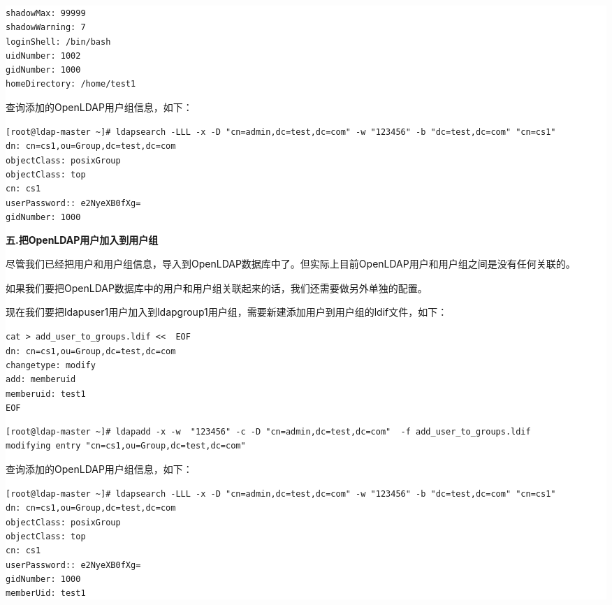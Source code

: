 ```shell
shadowMax: 99999
shadowWarning: 7
loginShell: /bin/bash
uidNumber: 1002
gidNumber: 1000
homeDirectory: /home/test1
```

查询添加的OpenLDAP用户组信息，如下：

```shell
[root@ldap-master ~]# ldapsearch -LLL -x -D "cn=admin,dc=test,dc=com" -w "123456" -b "dc=test,dc=com" "cn=cs1"
dn: cn=cs1,ou=Group,dc=test,dc=com
objectClass: posixGroup
objectClass: top
cn: cs1
userPassword:: e2NyeXB0fXg=
gidNumber: 1000
```

**五.把OpenLDAP用户加入到用户组**

尽管我们已经把用户和用户组信息，导入到OpenLDAP数据库中了。但实际上目前OpenLDAP用户和用户组之间是没有任何关联的。

如果我们要把OpenLDAP数据库中的用户和用户组关联起来的话，我们还需要做另外单独的配置。

现在我们要把ldapuser1用户加入到ldapgroup1用户组，需要新建添加用户到用户组的ldif文件，如下：

```shell
cat > add_user_to_groups.ldif <<  EOF
dn: cn=cs1,ou=Group,dc=test,dc=com
changetype: modify
add: memberuid
memberuid: test1
EOF
```

```shell
[root@ldap-master ~]# ldapadd -x -w  "123456" -c -D "cn=admin,dc=test,dc=com"  -f add_user_to_groups.ldif 
modifying entry "cn=cs1,ou=Group,dc=test,dc=com"
```

查询添加的OpenLDAP用户组信息，如下：

```shell
[root@ldap-master ~]# ldapsearch -LLL -x -D "cn=admin,dc=test,dc=com" -w "123456" -b "dc=test,dc=com" "cn=cs1"
dn: cn=cs1,ou=Group,dc=test,dc=com
objectClass: posixGroup
objectClass: top
cn: cs1
userPassword:: e2NyeXB0fXg=
gidNumber: 1000
memberUid: test1
```
